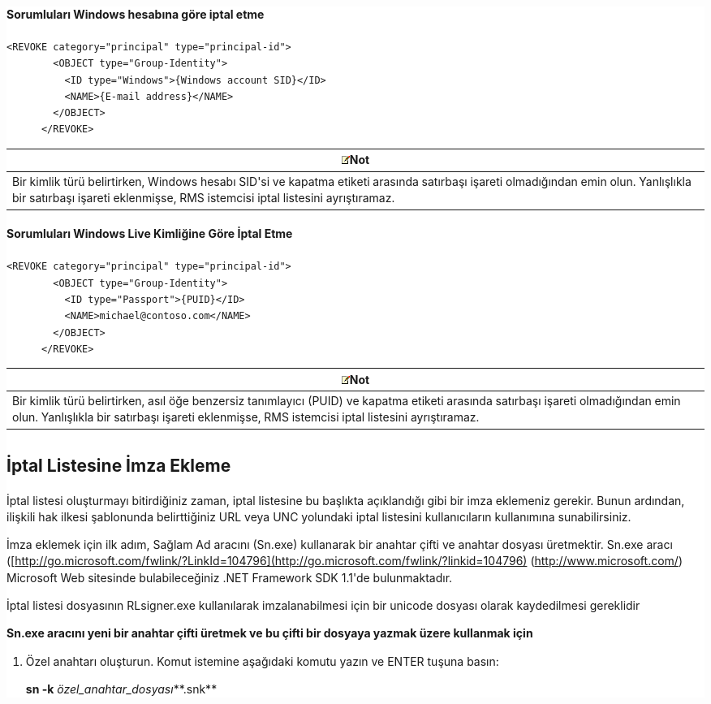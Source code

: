 <span id="BKMK_10"></span>
#### Sorumluları Windows hesabına göre iptal etme

```
<REVOKE category="principal" type="principal-id">
        <OBJECT type="Group-Identity">
          <ID type="Windows">{Windows account SID}</ID> 
          <NAME>{E-mail address}</NAME> 
        </OBJECT>
      </REVOKE>
```

| ![](/security-updates/images/Cc720208.note(WS.10).gif)Not                                                                                                                                               |
|--------------------------------------------------------------------------------------------------------------------------------------------------------------------------------------------------------------------|
| Bir kimlik türü belirtirken, Windows hesabı SID'si ve kapatma etiketi arasında satırbaşı işareti olmadığından emin olun. Yanlışlıkla bir satırbaşı işareti eklenmişse, RMS istemcisi iptal listesini ayrıştıramaz. |

<span id="BKMK_7"></span>
#### Sorumluları Windows Live Kimliğine Göre İptal Etme

```
<REVOKE category="principal" type="principal-id">
        <OBJECT type="Group-Identity">
          <ID type="Passport">{PUID}</ID> 
          <NAME>michael@contoso.com</NAME> 
        </OBJECT>
      </REVOKE>
```

| ![](/security-updates/images/Cc720208.note(WS.10).gif)Not                                                                                                                                                               |
|------------------------------------------------------------------------------------------------------------------------------------------------------------------------------------------------------------------------------------|
| Bir kimlik türü belirtirken, asıl öğe benzersiz tanımlayıcı (PUID) ve kapatma etiketi arasında satırbaşı işareti olmadığından emin olun. Yanlışlıkla bir satırbaşı işareti eklenmişse, RMS istemcisi iptal listesini ayrıştıramaz. |

<span id="BKMK_8"></span>
İptal Listesine İmza Ekleme
---------------------------

İptal listesi oluşturmayı bitirdiğiniz zaman, iptal listesine bu başlıkta açıklandığı gibi bir imza eklemeniz gerekir. Bunun ardından, ilişkili hak ilkesi şablonunda belirttiğiniz URL veya UNC yolundaki iptal listesini kullanıcıların kullanımına sunabilirsiniz.

İmza eklemek için ilk adım, Sağlam Ad aracını (Sn.exe) kullanarak bir anahtar çifti ve anahtar dosyası üretmektir. Sn.exe aracı ([http://go.microsoft.com/fwlink/?LinkId=104796](http://go.microsoft.com/fwlink/?linkid=104796) (http://www.microsoft.com/) Microsoft Web sitesinde bulabileceğiniz .NET Framework SDK 1.1'de bulunmaktadır.

İptal listesi dosyasının RLsigner.exe kullanılarak imzalanabilmesi için bir unicode dosyası olarak kaydedilmesi gereklidir

**Sn.exe aracını yeni bir anahtar çifti üretmek ve bu çifti bir dosyaya yazmak üzere kullanmak için**
1.  Özel anahtarı oluşturun. Komut istemine aşağıdaki komutu yazın ve ENTER tuşuna basın:

    **sn -k** *özel\_anahtar\_dosyası***.snk**
